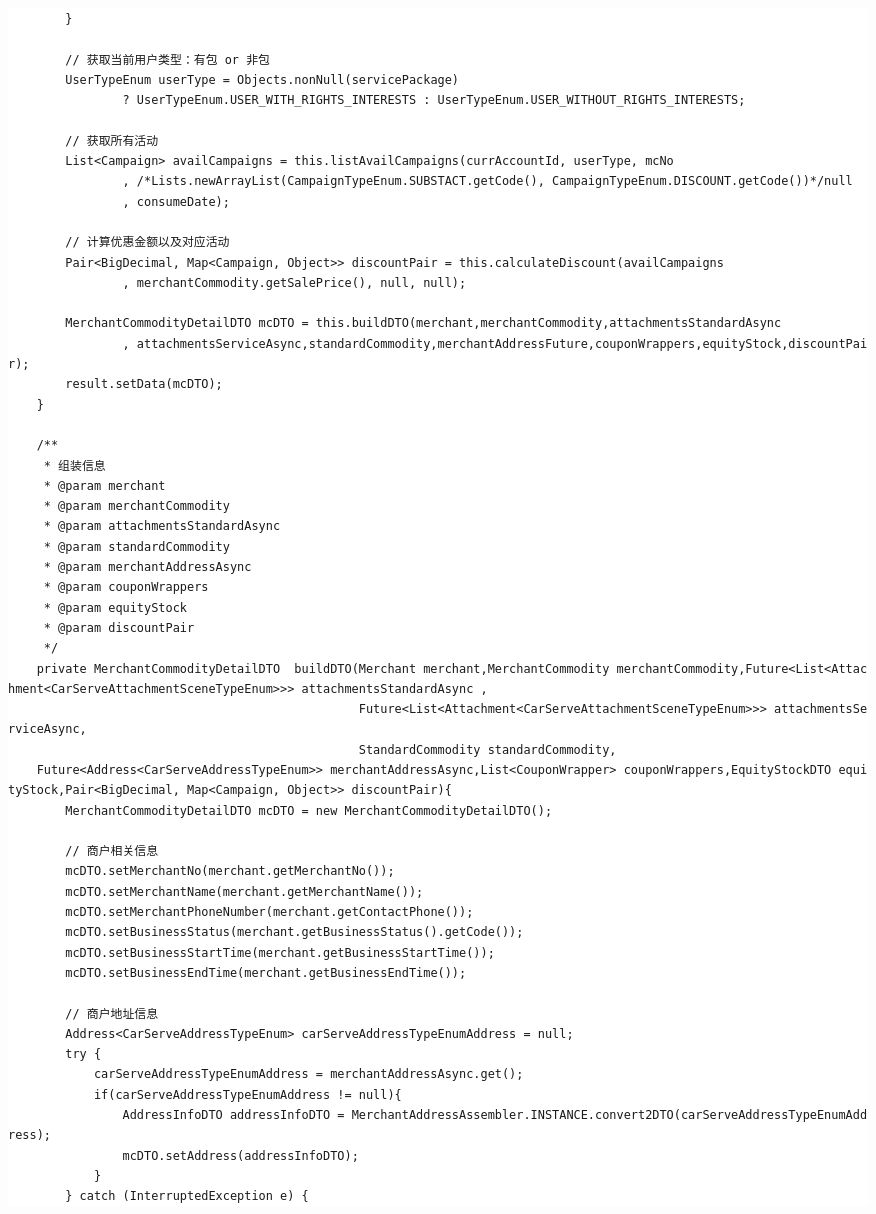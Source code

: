 ```
        }

        // 获取当前用户类型：有包 or 非包
        UserTypeEnum userType = Objects.nonNull(servicePackage)
                ? UserTypeEnum.USER_WITH_RIGHTS_INTERESTS : UserTypeEnum.USER_WITHOUT_RIGHTS_INTERESTS;

        // 获取所有活动
        List<Campaign> availCampaigns = this.listAvailCampaigns(currAccountId, userType, mcNo
                , /*Lists.newArrayList(CampaignTypeEnum.SUBSTACT.getCode(), CampaignTypeEnum.DISCOUNT.getCode())*/null
                , consumeDate);

        // 计算优惠金额以及对应活动
        Pair<BigDecimal, Map<Campaign, Object>> discountPair = this.calculateDiscount(availCampaigns
                , merchantCommodity.getSalePrice(), null, null);

        MerchantCommodityDetailDTO mcDTO = this.buildDTO(merchant,merchantCommodity,attachmentsStandardAsync
                , attachmentsServiceAsync,standardCommodity,merchantAddressFuture,couponWrappers,equityStock,discountPair);
        result.setData(mcDTO);
    }

    /**
     * 组装信息
     * @param merchant
     * @param merchantCommodity
     * @param attachmentsStandardAsync
     * @param standardCommodity
     * @param merchantAddressAsync
     * @param couponWrappers
     * @param equityStock
     * @param discountPair
     */
    private MerchantCommodityDetailDTO  buildDTO(Merchant merchant,MerchantCommodity merchantCommodity,Future<List<Attachment<CarServeAttachmentSceneTypeEnum>>> attachmentsStandardAsync ,
                                                 Future<List<Attachment<CarServeAttachmentSceneTypeEnum>>> attachmentsServiceAsync,
                                                 StandardCommodity standardCommodity,
    Future<Address<CarServeAddressTypeEnum>> merchantAddressAsync,List<CouponWrapper> couponWrappers,EquityStockDTO equityStock,Pair<BigDecimal, Map<Campaign, Object>> discountPair){
        MerchantCommodityDetailDTO mcDTO = new MerchantCommodityDetailDTO();

        // 商户相关信息
        mcDTO.setMerchantNo(merchant.getMerchantNo());
        mcDTO.setMerchantName(merchant.getMerchantName());
        mcDTO.setMerchantPhoneNumber(merchant.getContactPhone());
        mcDTO.setBusinessStatus(merchant.getBusinessStatus().getCode());
        mcDTO.setBusinessStartTime(merchant.getBusinessStartTime());
        mcDTO.setBusinessEndTime(merchant.getBusinessEndTime());

        // 商户地址信息
        Address<CarServeAddressTypeEnum> carServeAddressTypeEnumAddress = null;
        try {
            carServeAddressTypeEnumAddress = merchantAddressAsync.get();
            if(carServeAddressTypeEnumAddress != null){
                AddressInfoDTO addressInfoDTO = MerchantAddressAssembler.INSTANCE.convert2DTO(carServeAddressTypeEnumAddress);
                mcDTO.setAddress(addressInfoDTO);
            }
        } catch (InterruptedException e) {
```